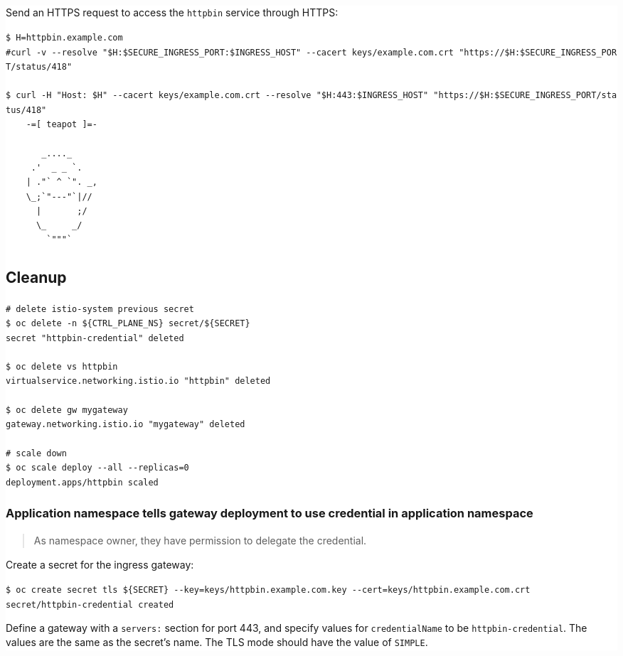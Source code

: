 Send an HTTPS request to access the `httpbin` service through HTTPS:

```shell
$ H=httpbin.example.com
#curl -v --resolve "$H:$SECURE_INGRESS_PORT:$INGRESS_HOST" --cacert keys/example.com.crt "https://$H:$SECURE_INGRESS_PORT/status/418"

$ curl -H "Host: $H" --cacert keys/example.com.crt --resolve "$H:443:$INGRESS_HOST" "https://$H:$SECURE_INGRESS_PORT/status/418"
    -=[ teapot ]=-

       _...._
     .'  _ _ `.
    | ."` ^ `". _,
    \_;`"---"`|//
      |       ;/
      \_     _/
        `"""`
```



## Cleanup

```shell
# delete istio-system previous secret
$ oc delete -n ${CTRL_PLANE_NS} secret/${SECRET}
secret "httpbin-credential" deleted

$ oc delete vs httpbin
virtualservice.networking.istio.io "httpbin" deleted

$ oc delete gw mygateway
gateway.networking.istio.io "mygateway" deleted

# scale down
$ oc scale deploy --all --replicas=0
deployment.apps/httpbin scaled
```



### Application namespace tells gateway deployment to use credential in application namespace

> As namespace owner, they have permission to delegate the credential.

Create a secret for the ingress gateway:

```shell
$ oc create secret tls ${SECRET} --key=keys/httpbin.example.com.key --cert=keys/httpbin.example.com.crt
secret/httpbin-credential created
```

Define a gateway with a `servers:` section for port 443, and specify values for `credentialName` to be `httpbin-credential`. The values are the same as the secret’s name. The TLS mode should have the value of `SIMPLE`.
